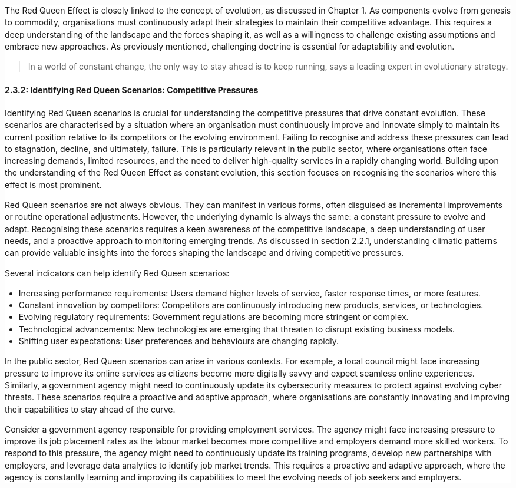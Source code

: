 The Red Queen Effect is closely linked to the concept of evolution, as discussed in Chapter 1. As components evolve from genesis to commodity, organisations must continuously adapt their strategies to maintain their competitive advantage. This requires a deep understanding of the landscape and the forces shaping it, as well as a willingness to challenge existing assumptions and embrace new approaches. As previously mentioned, challenging doctrine is essential for adaptability and evolution.

> In a world of constant change, the only way to stay ahead is to keep running, says a leading expert in evolutionary strategy.



#### <a id="232-identifying-red-queen-scenarios-competitive-pressures"></a>2.3.2: Identifying Red Queen Scenarios: Competitive Pressures

Identifying Red Queen scenarios is crucial for understanding the competitive pressures that drive constant evolution. These scenarios are characterised by a situation where an organisation must continuously improve and innovate simply to maintain its current position relative to its competitors or the evolving environment. Failing to recognise and address these pressures can lead to stagnation, decline, and ultimately, failure. This is particularly relevant in the public sector, where organisations often face increasing demands, limited resources, and the need to deliver high-quality services in a rapidly changing world. Building upon the understanding of the Red Queen Effect as constant evolution, this section focuses on recognising the scenarios where this effect is most prominent.

Red Queen scenarios are not always obvious. They can manifest in various forms, often disguised as incremental improvements or routine operational adjustments. However, the underlying dynamic is always the same: a constant pressure to evolve and adapt. Recognising these scenarios requires a keen awareness of the competitive landscape, a deep understanding of user needs, and a proactive approach to monitoring emerging trends. As discussed in section 2.2.1, understanding climatic patterns can provide valuable insights into the forces shaping the landscape and driving competitive pressures.

Several indicators can help identify Red Queen scenarios:

- Increasing performance requirements: Users demand higher levels of service, faster response times, or more features.
- Constant innovation by competitors: Competitors are continuously introducing new products, services, or technologies.
- Evolving regulatory requirements: Government regulations are becoming more stringent or complex.
- Technological advancements: New technologies are emerging that threaten to disrupt existing business models.
- Shifting user expectations: User preferences and behaviours are changing rapidly.

In the public sector, Red Queen scenarios can arise in various contexts. For example, a local council might face increasing pressure to improve its online services as citizens become more digitally savvy and expect seamless online experiences. Similarly, a government agency might need to continuously update its cybersecurity measures to protect against evolving cyber threats. These scenarios require a proactive and adaptive approach, where organisations are constantly innovating and improving their capabilities to stay ahead of the curve.

Consider a government agency responsible for providing employment services. The agency might face increasing pressure to improve its job placement rates as the labour market becomes more competitive and employers demand more skilled workers. To respond to this pressure, the agency might need to continuously update its training programs, develop new partnerships with employers, and leverage data analytics to identify job market trends. This requires a proactive and adaptive approach, where the agency is constantly learning and improving its capabilities to meet the evolving needs of job seekers and employers.
